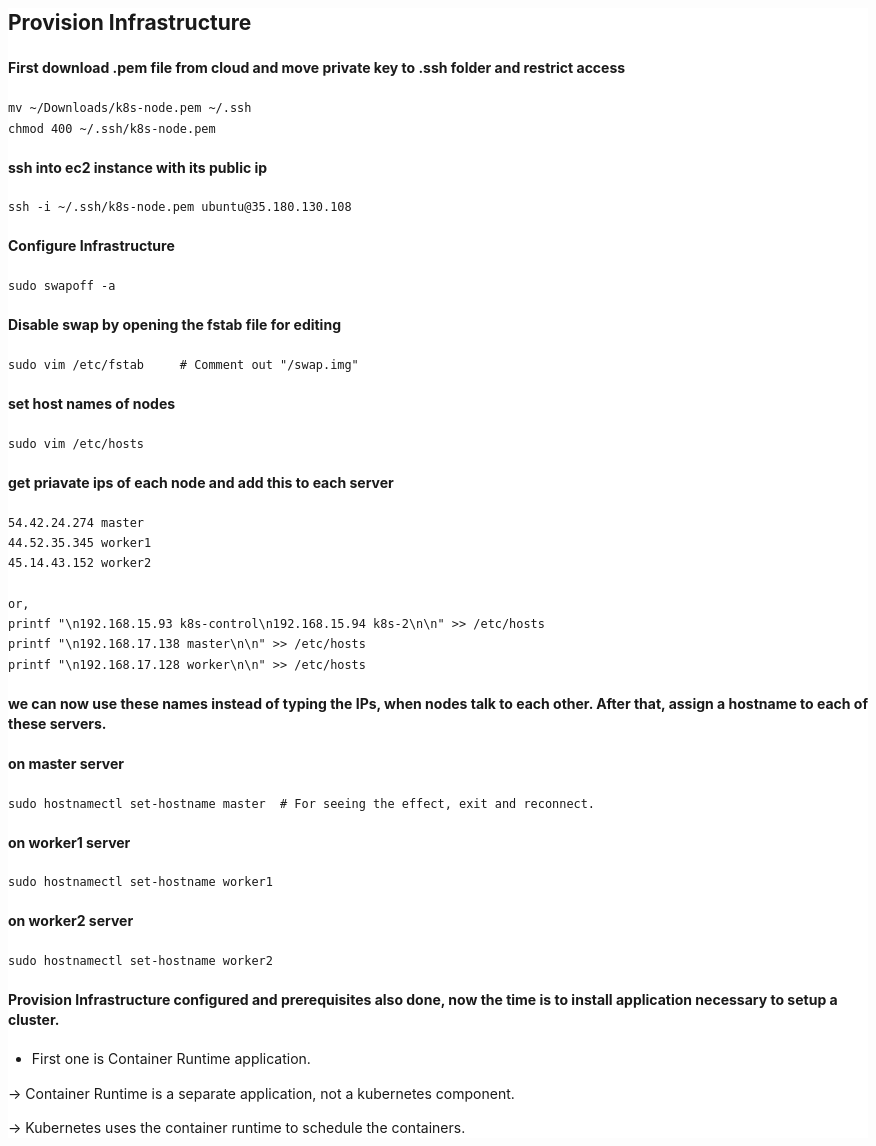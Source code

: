 ## Provision Infrastructure 

#### First download .pem file from cloud and move private key to .ssh folder and restrict access
    mv ~/Downloads/k8s-node.pem ~/.ssh
    chmod 400 ~/.ssh/k8s-node.pem

#### ssh into ec2 instance with its public ip
    ssh -i ~/.ssh/k8s-node.pem ubuntu@35.180.130.108

#### Configure Infrastructure
    sudo swapoff -a

#### Disable swap by opening the fstab file for editing 
    sudo vim /etc/fstab     # Comment out "/swap.img"

#### set host names of nodes
    sudo vim /etc/hosts

#### get priavate ips of each node and add this to each server 
    54.42.24.274 master
    44.52.35.345 worker1
    45.14.43.152 worker2 

    or,
    printf "\n192.168.15.93 k8s-control\n192.168.15.94 k8s-2\n\n" >> /etc/hosts
    printf "\n192.168.17.138 master\n\n" >> /etc/hosts
    printf "\n192.168.17.128 worker\n\n" >> /etc/hosts

    

#### we can now use these names instead of typing the IPs, when nodes talk to each other. After that, assign a hostname to each of these servers.

#### on master server
    sudo hostnamectl set-hostname master  # For seeing the effect, exit and reconnect. 

#### on worker1 server
    sudo hostnamectl set-hostname worker1 

#### on worker2 server
    sudo hostnamectl set-hostname worker2

#### Provision Infrastructure configured and prerequisites also done, now the time is to install application necessary to setup a cluster.
- First one is Container Runtime application.  

 -> Container Runtime is a separate application, not a kubernetes component.

 -> Kubernetes uses the container runtime to schedule the containers.
